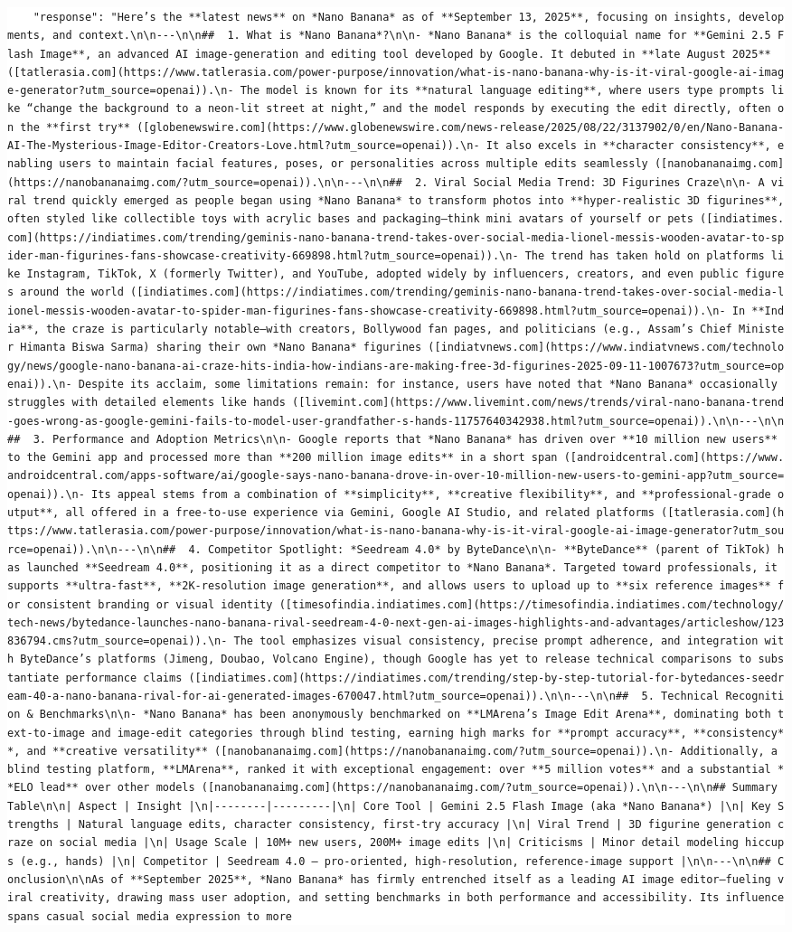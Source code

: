         "response": "Here’s the **latest news** on *Nano Banana* as of **September 13, 2025**, focusing on insights, developments, and context.\n\n---\n\n##  1. What is *Nano Banana*?\n\n- *Nano Banana* is the colloquial name for **Gemini 2.5 Flash Image**, an advanced AI image-generation and editing tool developed by Google. It debuted in **late August 2025** ([tatlerasia.com](https://www.tatlerasia.com/power-purpose/innovation/what-is-nano-banana-why-is-it-viral-google-ai-image-generator?utm_source=openai)).\n- The model is known for its **natural language editing**, where users type prompts like “change the background to a neon-lit street at night,” and the model responds by executing the edit directly, often on the **first try** ([globenewswire.com](https://www.globenewswire.com/news-release/2025/08/22/3137902/0/en/Nano-Banana-AI-The-Mysterious-Image-Editor-Creators-Love.html?utm_source=openai)).\n- It also excels in **character consistency**, enabling users to maintain facial features, poses, or personalities across multiple edits seamlessly ([nanobananaimg.com](https://nanobananaimg.com/?utm_source=openai)).\n\n---\n\n##  2. Viral Social Media Trend: 3D Figurines Craze\n\n- A viral trend quickly emerged as people began using *Nano Banana* to transform photos into **hyper-realistic 3D figurines**, often styled like collectible toys with acrylic bases and packaging—think mini avatars of yourself or pets ([indiatimes.com](https://indiatimes.com/trending/geminis-nano-banana-trend-takes-over-social-media-lionel-messis-wooden-avatar-to-spider-man-figurines-fans-showcase-creativity-669898.html?utm_source=openai)).\n- The trend has taken hold on platforms like Instagram, TikTok, X (formerly Twitter), and YouTube, adopted widely by influencers, creators, and even public figures around the world ([indiatimes.com](https://indiatimes.com/trending/geminis-nano-banana-trend-takes-over-social-media-lionel-messis-wooden-avatar-to-spider-man-figurines-fans-showcase-creativity-669898.html?utm_source=openai)).\n- In **India**, the craze is particularly notable—with creators, Bollywood fan pages, and politicians (e.g., Assam’s Chief Minister Himanta Biswa Sarma) sharing their own *Nano Banana* figurines ([indiatvnews.com](https://www.indiatvnews.com/technology/news/google-nano-banana-ai-craze-hits-india-how-indians-are-making-free-3d-figurines-2025-09-11-1007673?utm_source=openai)).\n- Despite its acclaim, some limitations remain: for instance, users have noted that *Nano Banana* occasionally struggles with detailed elements like hands ([livemint.com](https://www.livemint.com/news/trends/viral-nano-banana-trend-goes-wrong-as-google-gemini-fails-to-model-user-grandfather-s-hands-11757640342938.html?utm_source=openai)).\n\n---\n\n##  3. Performance and Adoption Metrics\n\n- Google reports that *Nano Banana* has driven over **10 million new users** to the Gemini app and processed more than **200 million image edits** in a short span ([androidcentral.com](https://www.androidcentral.com/apps-software/ai/google-says-nano-banana-drove-in-over-10-million-new-users-to-gemini-app?utm_source=openai)).\n- Its appeal stems from a combination of **simplicity**, **creative flexibility**, and **professional-grade output**, all offered in a free-to-use experience via Gemini, Google AI Studio, and related platforms ([tatlerasia.com](https://www.tatlerasia.com/power-purpose/innovation/what-is-nano-banana-why-is-it-viral-google-ai-image-generator?utm_source=openai)).\n\n---\n\n##  4. Competitor Spotlight: *Seedream 4.0* by ByteDance\n\n- **ByteDance** (parent of TikTok) has launched **Seedream 4.0**, positioning it as a direct competitor to *Nano Banana*. Targeted toward professionals, it supports **ultra-fast**, **2K-resolution image generation**, and allows users to upload up to **six reference images** for consistent branding or visual identity ([timesofindia.indiatimes.com](https://timesofindia.indiatimes.com/technology/tech-news/bytedance-launches-nano-banana-rival-seedream-4-0-next-gen-ai-images-highlights-and-advantages/articleshow/123836794.cms?utm_source=openai)).\n- The tool emphasizes visual consistency, precise prompt adherence, and integration with ByteDance’s platforms (Jimeng, Doubao, Volcano Engine), though Google has yet to release technical comparisons to substantiate performance claims ([indiatimes.com](https://indiatimes.com/trending/step-by-step-tutorial-for-bytedances-seedream-40-a-nano-banana-rival-for-ai-generated-images-670047.html?utm_source=openai)).\n\n---\n\n##  5. Technical Recognition & Benchmarks\n\n- *Nano Banana* has been anonymously benchmarked on **LMArena’s Image Edit Arena**, dominating both text-to-image and image-edit categories through blind testing, earning high marks for **prompt accuracy**, **consistency**, and **creative versatility** ([nanobananaimg.com](https://nanobananaimg.com/?utm_source=openai)).\n- Additionally, a blind testing platform, **LMArena**, ranked it with exceptional engagement: over **5 million votes** and a substantial **ELO lead** over other models ([nanobananaimg.com](https://nanobananaimg.com/?utm_source=openai)).\n\n---\n\n## Summary Table\n\n| Aspect | Insight |\n|--------|---------|\n| Core Tool | Gemini 2.5 Flash Image (aka *Nano Banana*) |\n| Key Strengths | Natural language edits, character consistency, first-try accuracy |\n| Viral Trend | 3D figurine generation craze on social media |\n| Usage Scale | 10M+ new users, 200M+ image edits |\n| Criticisms | Minor detail modeling hiccups (e.g., hands) |\n| Competitor | Seedream 4.0 — pro-oriented, high-resolution, reference-image support |\n\n---\n\n## Conclusion\n\nAs of **September 2025**, *Nano Banana* has firmly entrenched itself as a leading AI image editor—fueling viral creativity, drawing mass user adoption, and setting benchmarks in both performance and accessibility. Its influence spans casual social media expression to more